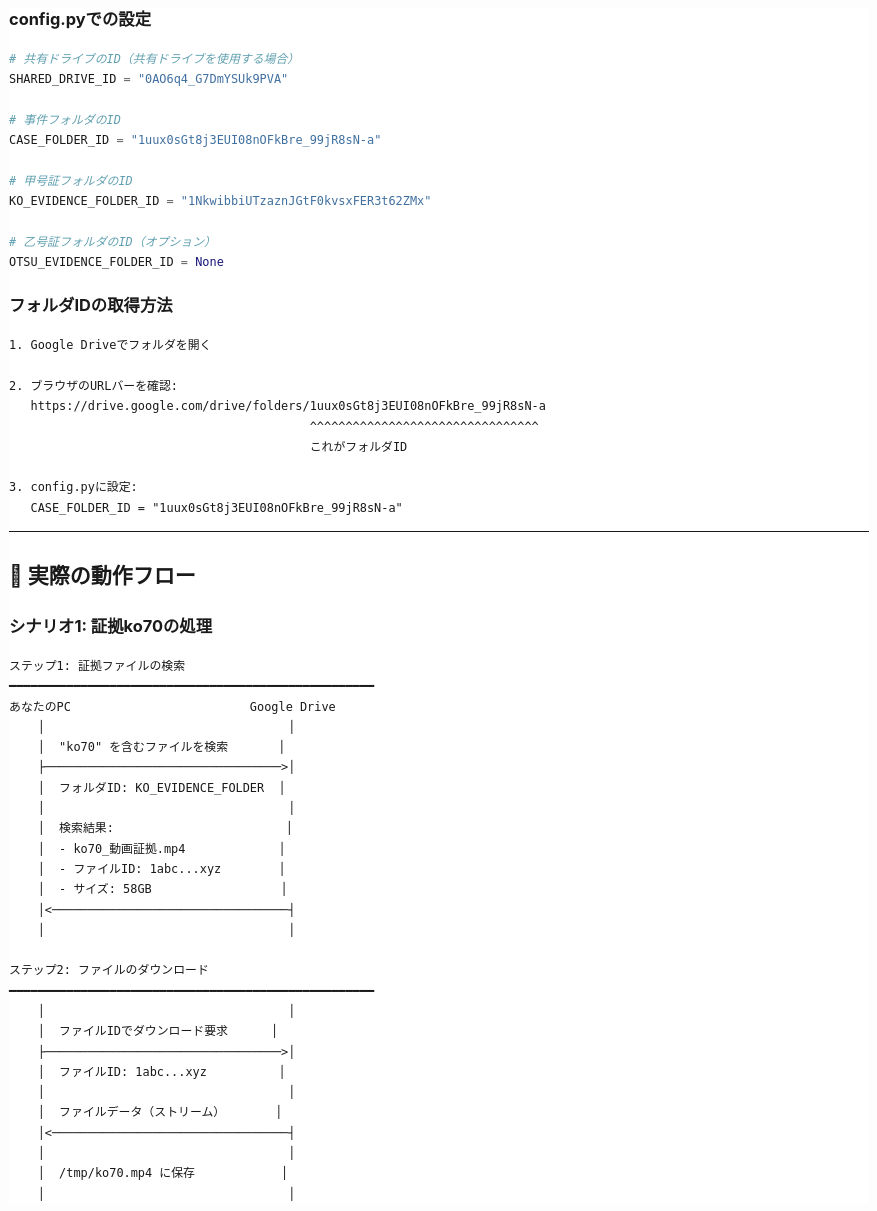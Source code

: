 ### config.pyでの設定

```python
# 共有ドライブのID（共有ドライブを使用する場合）
SHARED_DRIVE_ID = "0AO6q4_G7DmYSUk9PVA"

# 事件フォルダのID
CASE_FOLDER_ID = "1uux0sGt8j3EUI08nOFkBre_99jR8sN-a"

# 甲号証フォルダのID
KO_EVIDENCE_FOLDER_ID = "1NkwibbiUTzaznJGtF0kvsxFER3t62ZMx"

# 乙号証フォルダのID（オプション）
OTSU_EVIDENCE_FOLDER_ID = None
```

### フォルダIDの取得方法

```
1. Google Driveでフォルダを開く

2. ブラウザのURLバーを確認:
   https://drive.google.com/drive/folders/1uux0sGt8j3EUI08nOFkBre_99jR8sN-a
                                          ^^^^^^^^^^^^^^^^^^^^^^^^^^^^^^^^
                                          これがフォルダID

3. config.pyに設定:
   CASE_FOLDER_ID = "1uux0sGt8j3EUI08nOFkBre_99jR8sN-a"
```

---

## 🔄 実際の動作フロー

### シナリオ1: 証拠ko70の処理

```
ステップ1: 証拠ファイルの検索
━━━━━━━━━━━━━━━━━━━━━━━━━━━━━━━━━━━━━━━━━━━━━━━━━━━
あなたのPC                         Google Drive
    │                                  │
    │  "ko70" を含むファイルを検索       │
    ├─────────────────────────────────>│
    │  フォルダID: KO_EVIDENCE_FOLDER  │
    │                                  │
    │  検索結果:                        │
    │  - ko70_動画証拠.mp4             │
    │  - ファイルID: 1abc...xyz        │
    │  - サイズ: 58GB                  │
    │<─────────────────────────────────┤
    │                                  │

ステップ2: ファイルのダウンロード
━━━━━━━━━━━━━━━━━━━━━━━━━━━━━━━━━━━━━━━━━━━━━━━━━━━
    │                                  │
    │  ファイルIDでダウンロード要求      │
    ├─────────────────────────────────>│
    │  ファイルID: 1abc...xyz          │
    │                                  │
    │  ファイルデータ（ストリーム）       │
    │<─────────────────────────────────┤
    │                                  │
    │  /tmp/ko70.mp4 に保存            │
    │                                  │
```